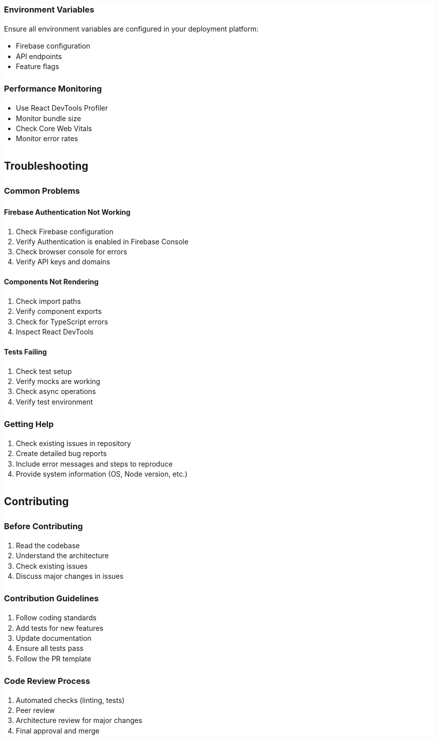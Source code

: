 ### Environment Variables
Ensure all environment variables are configured in your deployment platform:
- Firebase configuration
- API endpoints
- Feature flags

### Performance Monitoring
- Use React DevTools Profiler
- Monitor bundle size
- Check Core Web Vitals
- Monitor error rates

## Troubleshooting

### Common Problems

#### Firebase Authentication Not Working
1. Check Firebase configuration
2. Verify Authentication is enabled in Firebase Console
3. Check browser console for errors
4. Verify API keys and domains

#### Components Not Rendering
1. Check import paths
2. Verify component exports
3. Check for TypeScript errors
4. Inspect React DevTools

#### Tests Failing
1. Check test setup
2. Verify mocks are working
3. Check async operations
4. Verify test environment

### Getting Help
1. Check existing issues in repository
2. Create detailed bug reports
3. Include error messages and steps to reproduce
4. Provide system information (OS, Node version, etc.)

## Contributing

### Before Contributing
1. Read the codebase
2. Understand the architecture
3. Check existing issues
4. Discuss major changes in issues

### Contribution Guidelines
1. Follow coding standards
2. Add tests for new features
3. Update documentation
4. Ensure all tests pass
5. Follow the PR template

### Code Review Process
1. Automated checks (linting, tests)
2. Peer review
3. Architecture review for major changes
4. Final approval and merge
